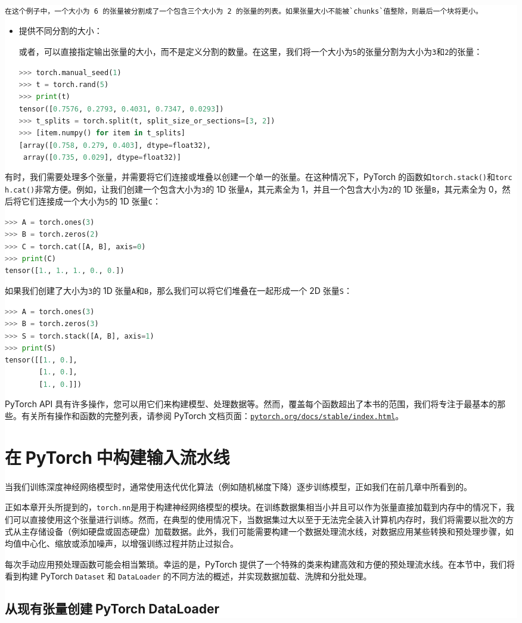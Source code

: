     在这个例子中，一个大小为 6 的张量被分割成了一个包含三个大小为 2 的张量的列表。如果张量大小不能被`chunks`值整除，则最后一个块将更小。

+   提供不同分割的大小：

    或者，可以直接指定输出张量的大小，而不是定义分割的数量。在这里，我们将一个大小为`5`的张量分割为大小为`3`和`2`的张量：

    ```py
    >>> torch.manual_seed(1)
    >>> t = torch.rand(5)
    >>> print(t)
    tensor([0.7576, 0.2793, 0.4031, 0.7347, 0.0293])
    >>> t_splits = torch.split(t, split_size_or_sections=[3, 2])
    >>> [item.numpy() for item in t_splits]
    [array([0.758, 0.279, 0.403], dtype=float32),
     array([0.735, 0.029], dtype=float32)] 
    ```

有时，我们需要处理多个张量，并需要将它们连接或堆叠以创建一个单一的张量。在这种情况下，PyTorch 的函数如`torch.stack()`和`torch.cat()`非常方便。例如，让我们创建一个包含大小为`3`的 1D 张量`A`，其元素全为 1，并且一个包含大小为`2`的 1D 张量`B`，其元素全为 0，然后将它们连接成一个大小为`5`的 1D 张量`C`：

```py
>>> A = torch.ones(3)
>>> B = torch.zeros(2)
>>> C = torch.cat([A, B], axis=0)
>>> print(C)
tensor([1., 1., 1., 0., 0.]) 
```

如果我们创建了大小为`3`的 1D 张量`A`和`B`，那么我们可以将它们堆叠在一起形成一个 2D 张量`S`：

```py
>>> A = torch.ones(3)
>>> B = torch.zeros(3)
>>> S = torch.stack([A, B], axis=1)
>>> print(S)
tensor([[1., 0.],
        [1., 0.],
        [1., 0.]]) 
```

PyTorch API 具有许多操作，您可以用它们来构建模型、处理数据等。然而，覆盖每个函数超出了本书的范围，我们将专注于最基本的那些。有关所有操作和函数的完整列表，请参阅 PyTorch 文档页面：[`pytorch.org/docs/stable/index.html`](https://pytorch.org/docs/stable/index.html)。

# 在 PyTorch 中构建输入流水线

当我们训练深度神经网络模型时，通常使用迭代优化算法（例如随机梯度下降）逐步训练模型，正如我们在前几章中所看到的。

正如本章开头所提到的，`torch.nn`是用于构建神经网络模型的模块。在训练数据集相当小并且可以作为张量直接加载到内存中的情况下，我们可以直接使用这个张量进行训练。然而，在典型的使用情况下，当数据集过大以至于无法完全装入计算机内存时，我们将需要以批次的方式从主存储设备（例如硬盘或固态硬盘）加载数据。此外，我们可能需要构建一个数据处理流水线，对数据应用某些转换和预处理步骤，如均值中心化、缩放或添加噪声，以增强训练过程并防止过拟合。

每次手动应用预处理函数可能会相当繁琐。幸运的是，PyTorch 提供了一个特殊的类来构建高效和方便的预处理流水线。在本节中，我们将看到构建 PyTorch `Dataset` 和 `DataLoader` 的不同方法的概述，并实现数据加载、洗牌和分批处理。

## 从现有张量创建 PyTorch DataLoader
